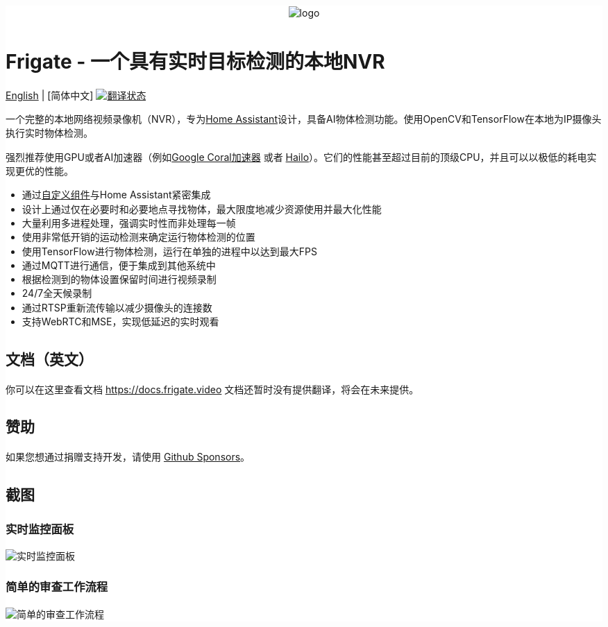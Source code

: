 <p align="center">
  <img align="center" alt="logo" src="docs/static/img/frigate.png">
</p>

# Frigate - 一个具有实时目标检测的本地NVR

[English](https://github.com/blakeblackshear/frigate) | \[简体中文\] <a href="https://hosted.weblate.org/engage/frigate-nvr/-/zh_Hans/">
<img src="https://hosted.weblate.org/widget/frigate-nvr/-/zh_Hans/svg-badge.svg" alt="翻译状态" />
</a>

一个完整的本地网络视频录像机（NVR），专为[Home Assistant](https://www.home-assistant.io)设计，具备AI物体检测功能。使用OpenCV和TensorFlow在本地为IP摄像头执行实时物体检测。

强烈推荐使用GPU或者AI加速器（例如[Google Coral加速器](https://coral.ai/products/) 或者 [Hailo](https://hailo.ai/)）。它们的性能甚至超过目前的顶级CPU，并且可以以极低的耗电实现更优的性能。
- 通过[自定义组件](https://github.com/blakeblackshear/frigate-hass-integration)与Home Assistant紧密集成
- 设计上通过仅在必要时和必要地点寻找物体，最大限度地减少资源使用并最大化性能
- 大量利用多进程处理，强调实时性而非处理每一帧
- 使用非常低开销的运动检测来确定运行物体检测的位置
- 使用TensorFlow进行物体检测，运行在单独的进程中以达到最大FPS
- 通过MQTT进行通信，便于集成到其他系统中
- 根据检测到的物体设置保留时间进行视频录制
- 24/7全天候录制
- 通过RTSP重新流传输以减少摄像头的连接数
- 支持WebRTC和MSE，实现低延迟的实时观看

## 文档（英文）

你可以在这里查看文档 https://docs.frigate.video
文档还暂时没有提供翻译，将会在未来提供。

## 赞助

如果您想通过捐赠支持开发，请使用 [Github Sponsors](https://github.com/sponsors/blakeblackshear)。

## 截图

### 实时监控面板
<div>
<img width="800" alt="实时监控面板" src="https://github.com/blakeblackshear/frigate/assets/569905/5e713cb9-9db5-41dc-947a-6937c3bc376e">
</div>

### 简单的审查工作流程
<div>
<img width="800" alt="简单的审查工作流程" src="https://github.com/blakeblackshear/frigate/assets/569905/6fed96e8-3b18-40e5-9ddc-31e6f3c9f2ff">
</div>
